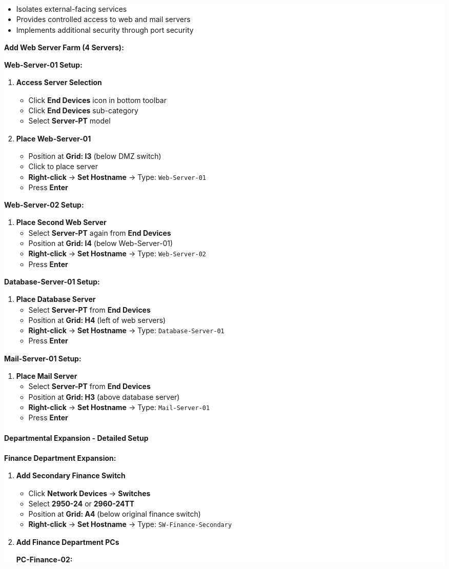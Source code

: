    - Isolates external-facing services
   - Provides controlled access to web and mail servers
   - Implements additional security through port security

**Add Web Server Farm (4 Servers):**

**Web-Server-01 Setup:**

1. **Access Server Selection**

   - Click **End Devices** icon in bottom toolbar
   - Click **End Devices** sub-category
   - Select **Server-PT** model
2. **Place Web-Server-01**

   - Position at **Grid: I3** (below DMZ switch)
   - Click to place server
   - **Right-click** → **Set Hostname** → Type: `Web-Server-01`
   - Press **Enter**

**Web-Server-02 Setup:**

1. **Place Second Web Server**
   - Select **Server-PT** again from **End Devices**
   - Position at **Grid: I4** (below Web-Server-01)
   - **Right-click** → **Set Hostname** → Type: `Web-Server-02`
   - Press **Enter**

**Database-Server-01 Setup:**

1. **Place Database Server**
   - Select **Server-PT** from **End Devices**
   - Position at **Grid: H4** (left of web servers)
   - **Right-click** → **Set Hostname** → Type: `Database-Server-01`
   - Press **Enter**

**Mail-Server-01 Setup:**

1. **Place Mail Server**
   - Select **Server-PT** from **End Devices**
   - Position at **Grid: H3** (above database server)
   - **Right-click** → **Set Hostname** → Type: `Mail-Server-01`
   - Press **Enter**

#### **Departmental Expansion - Detailed Setup**

**Finance Department Expansion:**

1. **Add Secondary Finance Switch**

   - Click **Network Devices** → **Switches**
   - Select **2950-24** or **2960-24TT**
   - Position at **Grid: A4** (below original finance switch)
   - **Right-click** → **Set Hostname** → Type: `SW-Finance-Secondary`
2. **Add Finance Department PCs**

   **PC-Finance-02:**
